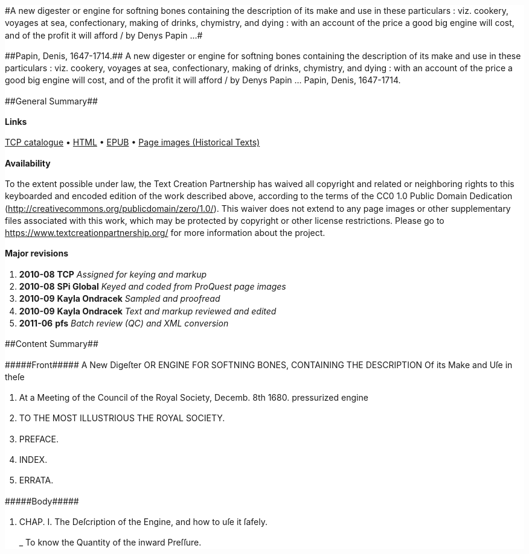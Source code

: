 #A new digester or engine for softning bones containing the description of its make and use in these particulars : viz. cookery, voyages at sea, confectionary, making of drinks, chymistry, and dying : with an account of the price a good big engine will cost, and of the profit it will afford / by Denys Papin ...#

##Papin, Denis, 1647-1714.##
A new digester or engine for softning bones containing the description of its make and use in these particulars : viz. cookery, voyages at sea, confectionary, making of drinks, chymistry, and dying : with an account of the price a good big engine will cost, and of the profit it will afford / by Denys Papin ...
Papin, Denis, 1647-1714.

##General Summary##

**Links**

[TCP catalogue](http://www.ota.ox.ac.uk/tcp/)  • 
[HTML](http://tei.it.ox.ac.uk/tcp/Texts-HTML/free/A55/A55577.html)  • 
[EPUB](http://tei.it.ox.ac.uk/tcp/Texts-EPUB/free/A55/A55577.epub) • 
[Page images (Historical Texts)](https://historicaltexts.jisc.ac.uk/eebo-11864186e)

**Availability**

To the extent possible under law, the Text Creation Partnership has waived all copyright and related or neighboring rights to this keyboarded and encoded edition of the work described above, according to the terms of the CC0 1.0 Public Domain Dedication (http://creativecommons.org/publicdomain/zero/1.0/). This waiver does not extend to any page images or other supplementary files associated with this work, which may be protected by copyright or other license restrictions. Please go to https://www.textcreationpartnership.org/ for more information about the project.

**Major revisions**

1. __2010-08__ __TCP__ *Assigned for keying and markup*
1. __2010-08__ __SPi Global__ *Keyed and coded from ProQuest page images*
1. __2010-09__ __Kayla Ondracek__ *Sampled and proofread*
1. __2010-09__ __Kayla Ondracek__ *Text and markup reviewed and edited*
1. __2011-06__ __pfs__ *Batch review (QC) and XML conversion*

##Content Summary##

#####Front#####
A New Digeſter OR ENGINE FOR SOFTNING BONES, CONTAINING THE DESCRIPTION Of its Make and Uſe in theſe
1. At a Meeting of the Council of the Royal Society, Decemb. 8th 1680.
pressurized engine
1. TO THE MOST ILLUSTRIOUS THE ROYAL SOCIETY.

1. PREFACE.

1. INDEX.

1. ERRATA.

#####Body#####

1. CHAP. I. The Deſcription of the Engine, and how to uſe it ſafely.

    _ To know the Quantity of the inward Preſſure.

